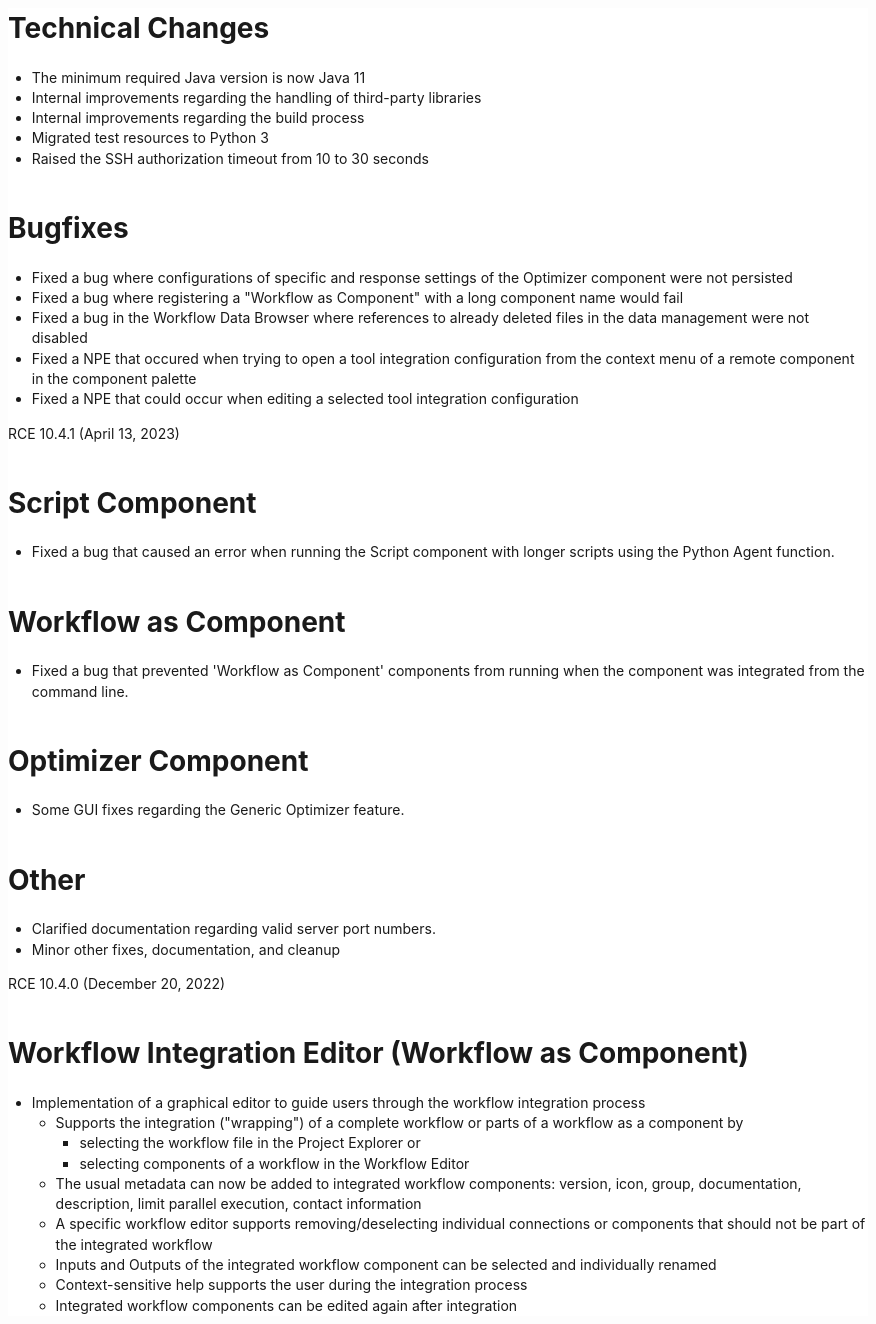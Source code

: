 # Technical Changes

- The minimum required Java version is now Java 11
- Internal improvements regarding the handling of third-party libraries
- Internal improvements regarding the build process
- Migrated test resources to Python 3
- Raised the SSH authorization timeout from 10 to 30 seconds

# Bugfixes

- Fixed a bug where configurations of specific and response settings of the Optimizer component 
  were not persisted
- Fixed a bug where registering a "Workflow as Component" with a long component name would fail
- Fixed a bug in the Workflow Data Browser where references to already deleted files in the data 
  management were not disabled
- Fixed a NPE that occured when trying to open a tool integration configuration from the context 
  menu of a remote component in the component palette
- Fixed a NPE that could occur when editing a selected tool integration configuration


RCE 10.4.1 (April 13, 2023)

# Script Component

- Fixed a bug that caused an error when running the Script component with longer scripts using 
  the Python Agent function.

# Workflow as Component

- Fixed a bug that prevented 'Workflow as Component' components from running when the component 
  was integrated from the command line.

# Optimizer Component

- Some GUI fixes regarding the Generic Optimizer feature.

# Other

- Clarified documentation regarding valid server port numbers.
- Minor other fixes, documentation, and cleanup


RCE 10.4.0 (December 20, 2022)

# Workflow Integration Editor (Workflow as Component)

- Implementation of a graphical editor to guide users through the workflow integration process
  - Supports the integration ("wrapping") of a complete workflow or parts of a workflow as a component by
    - selecting the workflow file in the Project Explorer or
    - selecting components of a workflow in the Workflow Editor
  - The usual metadata can now be added to integrated workflow components: version, icon, group, documentation, description, limit parallel execution, contact information
  - A specific workflow editor supports removing/deselecting individual connections or components that should not be part of the integrated workflow
  - Inputs and Outputs of the integrated workflow component can be selected and individually renamed
  - Context-sensitive help supports the user during the integration process
  - Integrated workflow components can be edited again after integration

